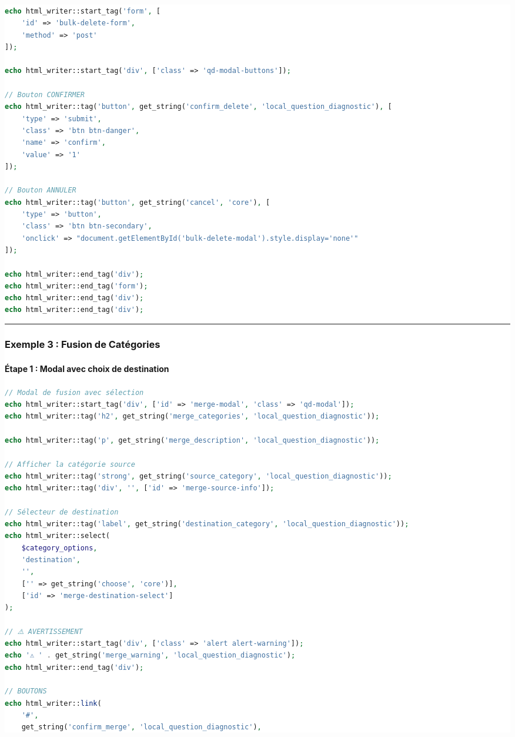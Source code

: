 ```php
echo html_writer::start_tag('form', [
    'id' => 'bulk-delete-form',
    'method' => 'post'
]);

echo html_writer::start_tag('div', ['class' => 'qd-modal-buttons']);

// Bouton CONFIRMER
echo html_writer::tag('button', get_string('confirm_delete', 'local_question_diagnostic'), [
    'type' => 'submit',
    'class' => 'btn btn-danger',
    'name' => 'confirm',
    'value' => '1'
]);

// Bouton ANNULER
echo html_writer::tag('button', get_string('cancel', 'core'), [
    'type' => 'button',
    'class' => 'btn btn-secondary',
    'onclick' => "document.getElementById('bulk-delete-modal').style.display='none'"
]);

echo html_writer::end_tag('div');
echo html_writer::end_tag('form');
echo html_writer::end_tag('div');
echo html_writer::end_tag('div');
```

---

### Exemple 3 : Fusion de Catégories

#### Étape 1 : Modal avec choix de destination
```php
// Modal de fusion avec sélection
echo html_writer::start_tag('div', ['id' => 'merge-modal', 'class' => 'qd-modal']);
echo html_writer::tag('h2', get_string('merge_categories', 'local_question_diagnostic'));

echo html_writer::tag('p', get_string('merge_description', 'local_question_diagnostic'));

// Afficher la catégorie source
echo html_writer::tag('strong', get_string('source_category', 'local_question_diagnostic'));
echo html_writer::tag('div', '', ['id' => 'merge-source-info']);

// Sélecteur de destination
echo html_writer::tag('label', get_string('destination_category', 'local_question_diagnostic'));
echo html_writer::select(
    $category_options,
    'destination',
    '',
    ['' => get_string('choose', 'core')],
    ['id' => 'merge-destination-select']
);

// ⚠️ AVERTISSEMENT
echo html_writer::start_tag('div', ['class' => 'alert alert-warning']);
echo '⚠️ ' . get_string('merge_warning', 'local_question_diagnostic');
echo html_writer::end_tag('div');

// BOUTONS
echo html_writer::link(
    '#',
    get_string('confirm_merge', 'local_question_diagnostic'),
```